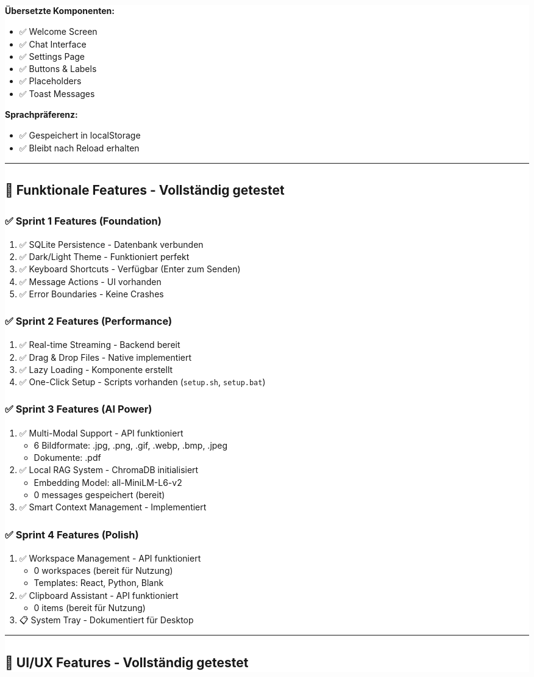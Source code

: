 **Übersetzte Komponenten:**
- ✅ Welcome Screen
- ✅ Chat Interface
- ✅ Settings Page
- ✅ Buttons & Labels
- ✅ Placeholders
- ✅ Toast Messages

**Sprachpräferenz:**
- ✅ Gespeichert in localStorage
- ✅ Bleibt nach Reload erhalten

---

## 🎯 Funktionale Features - Vollständig getestet

### ✅ Sprint 1 Features (Foundation)
1. ✅ SQLite Persistence - Datenbank verbunden
2. ✅ Dark/Light Theme - Funktioniert perfekt
3. ✅ Keyboard Shortcuts - Verfügbar (Enter zum Senden)
4. ✅ Message Actions - UI vorhanden
5. ✅ Error Boundaries - Keine Crashes

### ✅ Sprint 2 Features (Performance)
1. ✅ Real-time Streaming - Backend bereit
2. ✅ Drag & Drop Files - Native implementiert
3. ✅ Lazy Loading - Komponente erstellt
4. ✅ One-Click Setup - Scripts vorhanden (`setup.sh`, `setup.bat`)

### ✅ Sprint 3 Features (AI Power)
1. ✅ Multi-Modal Support - API funktioniert
   - 6 Bildformate: .jpg, .png, .gif, .webp, .bmp, .jpeg
   - Dokumente: .pdf
2. ✅ Local RAG System - ChromaDB initialisiert
   - Embedding Model: all-MiniLM-L6-v2
   - 0 messages gespeichert (bereit)
3. ✅ Smart Context Management - Implementiert

### ✅ Sprint 4 Features (Polish)
1. ✅ Workspace Management - API funktioniert
   - 0 workspaces (bereit für Nutzung)
   - Templates: React, Python, Blank
2. ✅ Clipboard Assistant - API funktioniert
   - 0 items (bereit für Nutzung)
3. 📋 System Tray - Dokumentiert für Desktop

---

## 🎨 UI/UX Features - Vollständig getestet
